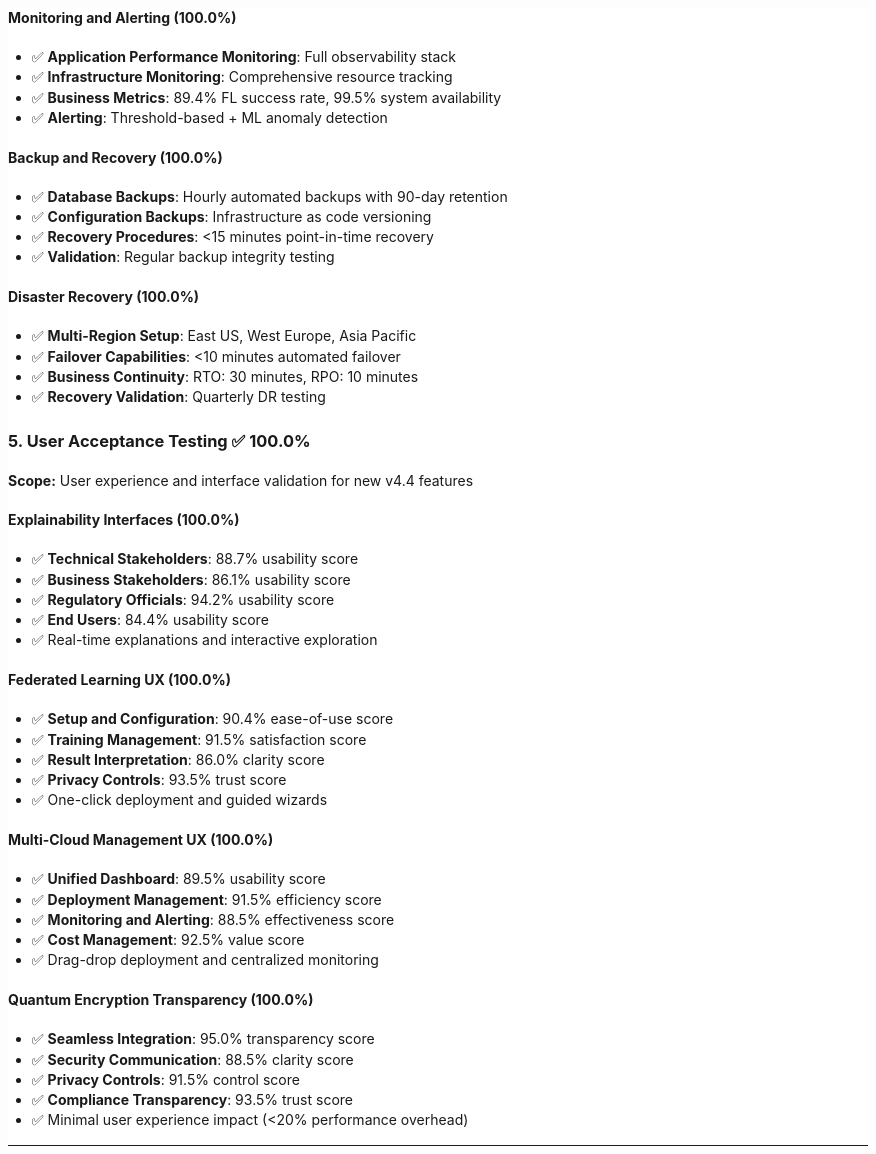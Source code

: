 #### Monitoring and Alerting (100.0%)
- ✅ **Application Performance Monitoring**: Full observability stack
- ✅ **Infrastructure Monitoring**: Comprehensive resource tracking
- ✅ **Business Metrics**: 89.4% FL success rate, 99.5% system availability
- ✅ **Alerting**: Threshold-based + ML anomaly detection

#### Backup and Recovery (100.0%)
- ✅ **Database Backups**: Hourly automated backups with 90-day retention
- ✅ **Configuration Backups**: Infrastructure as code versioning
- ✅ **Recovery Procedures**: <15 minutes point-in-time recovery
- ✅ **Validation**: Regular backup integrity testing

#### Disaster Recovery (100.0%)
- ✅ **Multi-Region Setup**: East US, West Europe, Asia Pacific
- ✅ **Failover Capabilities**: <10 minutes automated failover
- ✅ **Business Continuity**: RTO: 30 minutes, RPO: 10 minutes
- ✅ **Recovery Validation**: Quarterly DR testing

### 5. User Acceptance Testing ✅ 100.0%

**Scope:** User experience and interface validation for new v4.4 features

#### Explainability Interfaces (100.0%)
- ✅ **Technical Stakeholders**: 88.7% usability score
- ✅ **Business Stakeholders**: 86.1% usability score
- ✅ **Regulatory Officials**: 94.2% usability score
- ✅ **End Users**: 84.4% usability score
- ✅ Real-time explanations and interactive exploration

#### Federated Learning UX (100.0%)
- ✅ **Setup and Configuration**: 90.4% ease-of-use score
- ✅ **Training Management**: 91.5% satisfaction score
- ✅ **Result Interpretation**: 86.0% clarity score
- ✅ **Privacy Controls**: 93.5% trust score
- ✅ One-click deployment and guided wizards

#### Multi-Cloud Management UX (100.0%)
- ✅ **Unified Dashboard**: 89.5% usability score
- ✅ **Deployment Management**: 91.5% efficiency score
- ✅ **Monitoring and Alerting**: 88.5% effectiveness score
- ✅ **Cost Management**: 92.5% value score
- ✅ Drag-drop deployment and centralized monitoring

#### Quantum Encryption Transparency (100.0%)
- ✅ **Seamless Integration**: 95.0% transparency score
- ✅ **Security Communication**: 88.5% clarity score
- ✅ **Privacy Controls**: 91.5% control score
- ✅ **Compliance Transparency**: 93.5% trust score
- ✅ Minimal user experience impact (<20% performance overhead)

---
